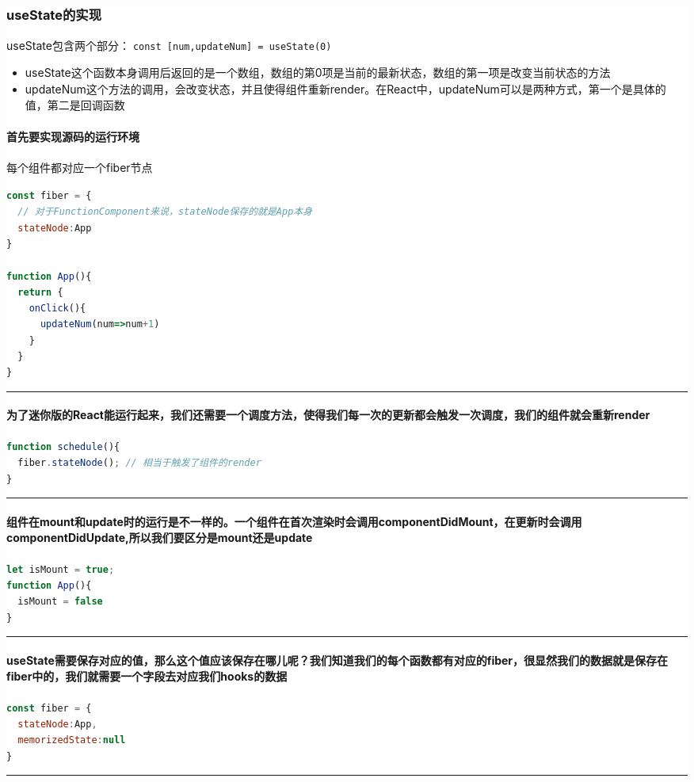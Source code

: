 ### useState的实现
useState包含两个部分：
`const [num,updateNum] = useState(0)`
+ useState这个函数本身调用后返回的是一个数组，数组的第0项是当前的最新状态，数组的第一项是改变当前状态的方法
+ updateNum这个方法的调用，会改变状态，并且使得组件重新render。在React中，updateNum可以是两种方式，第一个是具体的值，第二是回调函数

#### 首先要实现源码的运行环境
每个组件都对应一个fiber节点
```js
const fiber = {
  // 对于FunctionComponent来说，stateNode保存的就是App本身  
  stateNode:App
}

function App(){
  return {
    onClick(){
      updateNum(num=>num+1)
    }
  }
}
```

---

#### 为了迷你版的React能运行起来，我们还需要一个调度方法，使得我们每一次的更新都会触发一次调度，我们的组件就会重新render
```js
function schedule(){
  fiber.stateNode(); // 相当于触发了组件的render
}
```

---

#### 组件在mount和update时的运行是不一样的。一个组件在首次渲染时会调用componentDidMount，在更新时会调用componentDidUpdate,所以我们要区分是mount还是update
```js
let isMount = true;
function App(){
  isMount = false
}
```

---

#### useState需要保存对应的值，那么这个值应该保存在哪儿呢？我们知道我们的每个函数都有对应的fiber，很显然我们的数据就是保存在fiber中的，我们就需要一个字段去对应我们hooks的数据
```js
const fiber = {
  stateNode:App,
  memorizedState:null
}
```

---
